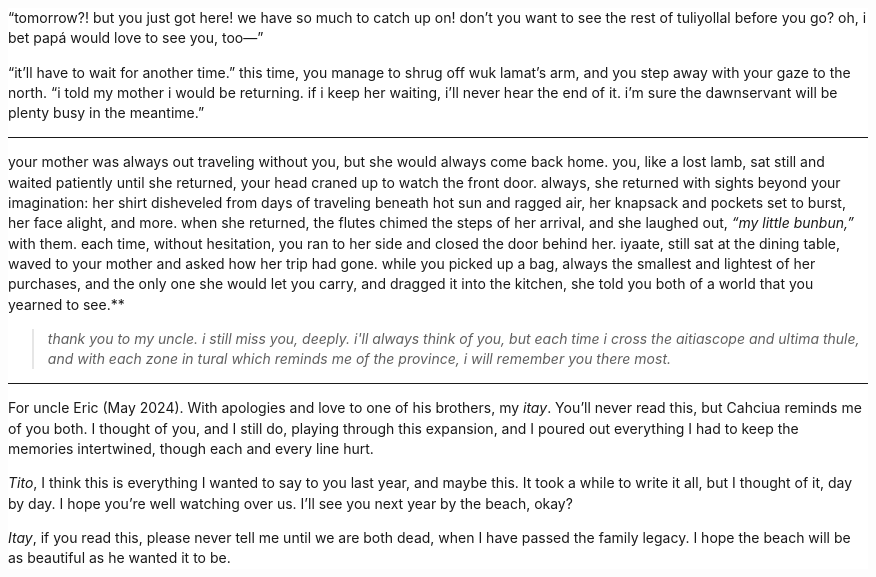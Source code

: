 “tomorrow?! but you just got here! we have so much to catch up on! don’t you want to see the rest of tuliyollal before you go? oh, i bet papá would love to see you, too—”

“it’ll have to wait for another time.” this time, you manage to shrug off wuk lamat’s arm, and you step away with your gaze to the north. “i told my mother i would be returning. if i keep her waiting, i’ll never hear the end of it. i’m sure the dawnservant will be plenty busy in the meantime.”

---

your mother was always out traveling without you, but she would always come back home. you, like a lost lamb, sat still and waited patiently until she returned, your head craned up to watch the front door. always, she returned with sights beyond your imagination: her shirt disheveled from days of traveling beneath hot sun and ragged air, her knapsack and pockets set to burst, her face alight, and more. when she returned, the flutes chimed the steps of her arrival, and she laughed out, *“my little bunbun,”* with them. each time, without hesitation, you ran to her side and closed the door behind her. iyaate, still sat at the dining table, waved to your mother and asked how her trip had gone. while you picked up a bag, always the smallest and lightest of her purchases, and the only one she would let you carry, and dragged it into the kitchen, she told you both of a world that you yearned to see.**

> *thank you to my uncle. i still miss you, deeply. i'll always think of you, but each time i cross the aitiascope and ultima thule, and with each zone in tural which reminds me of the province, i will remember you there most.*

---

For uncle Eric (May 2024). With apologies and love to one of his brothers, my *itay*. You’ll never read this, but Cahciua reminds me of you both. I thought of you, and I still do, playing through this expansion, and I poured out everything I had to keep the memories intertwined, though each and every line hurt.

*Tito*, I think this is everything I wanted to say to you last year, and maybe this. It took a while to write it all, but I thought of it, day by day. I hope you’re well watching over us. I’ll see you next year by the beach, okay?

*Itay*, if you read this, please never tell me until we are both dead, when I have passed the family legacy. I hope the beach will be as beautiful as he wanted it to be.